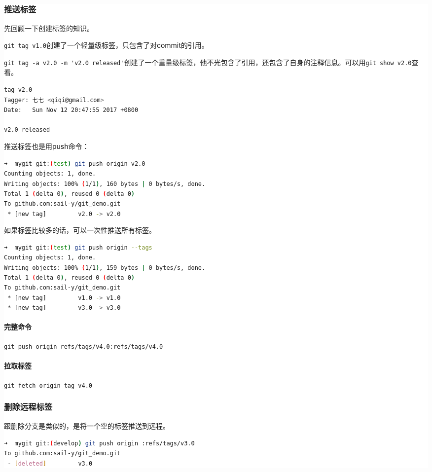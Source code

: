 

### 推送标签

先回顾一下创建标签的知识。

`git tag v1.0`创建了一个轻量级标签，只包含了对commit的引用。

`git tag -a v2.0 -m 'v2.0 released'`创建了一个重量级标签，他不光包含了引用，还包含了自身的注释信息。可以用`git show v2.0`查看。

```bash
tag v2.0
Tagger: 七七 <qiqi@gmail.com>
Date:   Sun Nov 12 20:47:55 2017 +0800

v2.0 released
```


推送标签也是用push命令：


```bash
➜  mygit git:(test) git push origin v2.0
Counting objects: 1, done.
Writing objects: 100% (1/1), 160 bytes | 0 bytes/s, done.
Total 1 (delta 0), reused 0 (delta 0)
To github.com:sail-y/git_demo.git
 * [new tag]         v2.0 -> v2.0
```


如果标签比较多的话，可以一次性推送所有标签。

```bash
➜  mygit git:(test) git push origin --tags
Counting objects: 1, done.
Writing objects: 100% (1/1), 159 bytes | 0 bytes/s, done.
Total 1 (delta 0), reused 0 (delta 0)
To github.com:sail-y/git_demo.git
 * [new tag]         v1.0 -> v1.0
 * [new tag]         v3.0 -> v3.0
```

#### 完整命令

`git push origin refs/tags/v4.0:refs/tags/v4.0`

#### 拉取标签

`git fetch origin tag v4.0`

### 删除远程标签

跟删除分支是类似的，是将一个空的标签推送到远程。

```bash
➜  mygit git:(develop) git push origin :refs/tags/v3.0
To github.com:sail-y/git_demo.git
 - [deleted]         v3.0
```
